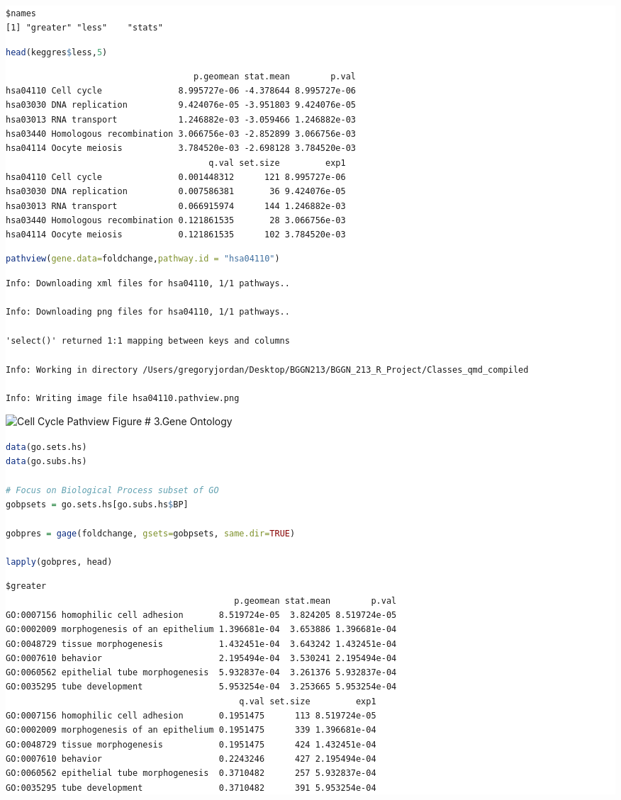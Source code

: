    $names
    [1] "greater" "less"    "stats"  

``` r
head(keggres$less,5)
```

                                         p.geomean stat.mean        p.val
    hsa04110 Cell cycle               8.995727e-06 -4.378644 8.995727e-06
    hsa03030 DNA replication          9.424076e-05 -3.951803 9.424076e-05
    hsa03013 RNA transport            1.246882e-03 -3.059466 1.246882e-03
    hsa03440 Homologous recombination 3.066756e-03 -2.852899 3.066756e-03
    hsa04114 Oocyte meiosis           3.784520e-03 -2.698128 3.784520e-03
                                            q.val set.size         exp1
    hsa04110 Cell cycle               0.001448312      121 8.995727e-06
    hsa03030 DNA replication          0.007586381       36 9.424076e-05
    hsa03013 RNA transport            0.066915974      144 1.246882e-03
    hsa03440 Homologous recombination 0.121861535       28 3.066756e-03
    hsa04114 Oocyte meiosis           0.121861535      102 3.784520e-03

``` r
pathview(gene.data=foldchange,pathway.id = "hsa04110")
```

    Info: Downloading xml files for hsa04110, 1/1 pathways..

    Info: Downloading png files for hsa04110, 1/1 pathways..

    'select()' returned 1:1 mapping between keys and columns

    Info: Working in directory /Users/gregoryjordan/Desktop/BGGN213/BGGN_213_R_Project/Classes_qmd_compiled

    Info: Writing image file hsa04110.pathview.png

![Cell Cycle Pathview
Figure](/Users/gregoryjordan/Desktop/BGGN213/BGGN%20213_R%20Project/Class13/hsa04110.pathview.png)
\# 3.Gene Ontology

``` r
data(go.sets.hs)
data(go.subs.hs)

# Focus on Biological Process subset of GO
gobpsets = go.sets.hs[go.subs.hs$BP]

gobpres = gage(foldchange, gsets=gobpsets, same.dir=TRUE)

lapply(gobpres, head)
```

    $greater
                                                 p.geomean stat.mean        p.val
    GO:0007156 homophilic cell adhesion       8.519724e-05  3.824205 8.519724e-05
    GO:0002009 morphogenesis of an epithelium 1.396681e-04  3.653886 1.396681e-04
    GO:0048729 tissue morphogenesis           1.432451e-04  3.643242 1.432451e-04
    GO:0007610 behavior                       2.195494e-04  3.530241 2.195494e-04
    GO:0060562 epithelial tube morphogenesis  5.932837e-04  3.261376 5.932837e-04
    GO:0035295 tube development               5.953254e-04  3.253665 5.953254e-04
                                                  q.val set.size         exp1
    GO:0007156 homophilic cell adhesion       0.1951475      113 8.519724e-05
    GO:0002009 morphogenesis of an epithelium 0.1951475      339 1.396681e-04
    GO:0048729 tissue morphogenesis           0.1951475      424 1.432451e-04
    GO:0007610 behavior                       0.2243246      427 2.195494e-04
    GO:0060562 epithelial tube morphogenesis  0.3710482      257 5.932837e-04
    GO:0035295 tube development               0.3710482      391 5.953254e-04
